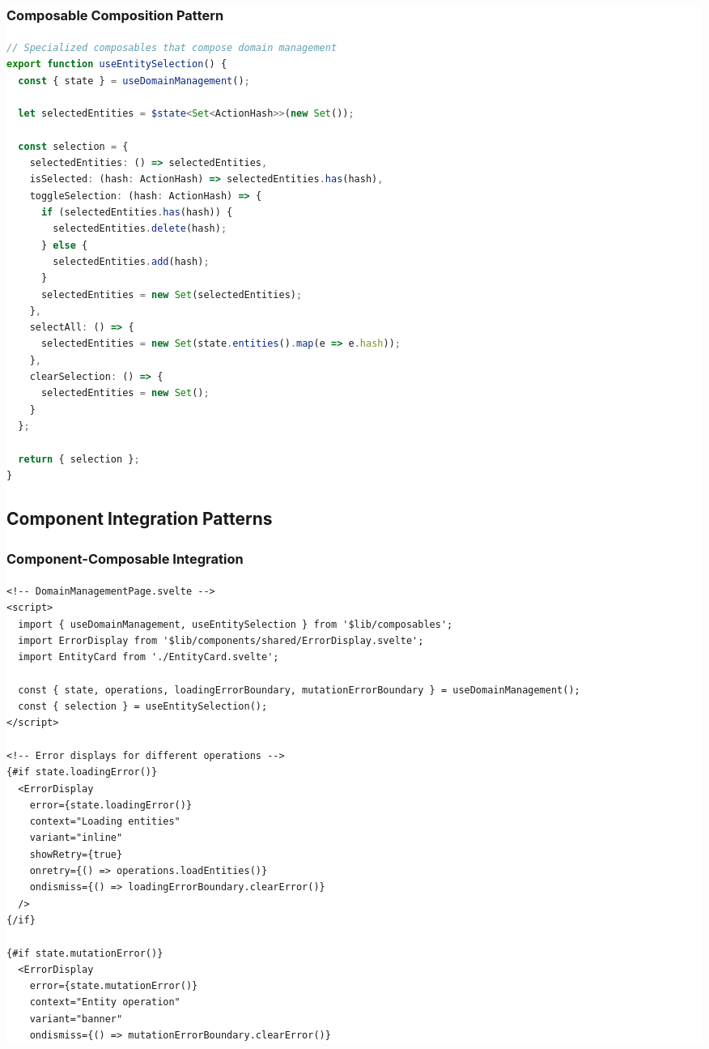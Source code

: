 ### Composable Composition Pattern
```typescript
// Specialized composables that compose domain management
export function useEntitySelection() {
  const { state } = useDomainManagement();
  
  let selectedEntities = $state<Set<ActionHash>>(new Set());
  
  const selection = {
    selectedEntities: () => selectedEntities,
    isSelected: (hash: ActionHash) => selectedEntities.has(hash),
    toggleSelection: (hash: ActionHash) => {
      if (selectedEntities.has(hash)) {
        selectedEntities.delete(hash);
      } else {
        selectedEntities.add(hash);
      }
      selectedEntities = new Set(selectedEntities);
    },
    selectAll: () => {
      selectedEntities = new Set(state.entities().map(e => e.hash));
    },
    clearSelection: () => {
      selectedEntities = new Set();
    }
  };
  
  return { selection };
}
```

## Component Integration Patterns

### Component-Composable Integration
```svelte
<!-- DomainManagementPage.svelte -->
<script>
  import { useDomainManagement, useEntitySelection } from '$lib/composables';
  import ErrorDisplay from '$lib/components/shared/ErrorDisplay.svelte';
  import EntityCard from './EntityCard.svelte';
  
  const { state, operations, loadingErrorBoundary, mutationErrorBoundary } = useDomainManagement();
  const { selection } = useEntitySelection();
</script>

<!-- Error displays for different operations -->
{#if state.loadingError()}
  <ErrorDisplay
    error={state.loadingError()}
    context="Loading entities"
    variant="inline"
    showRetry={true}
    onretry={() => operations.loadEntities()}
    ondismiss={() => loadingErrorBoundary.clearError()}
  />
{/if}

{#if state.mutationError()}
  <ErrorDisplay
    error={state.mutationError()}
    context="Entity operation"
    variant="banner"
    ondismiss={() => mutationErrorBoundary.clearError()}
```